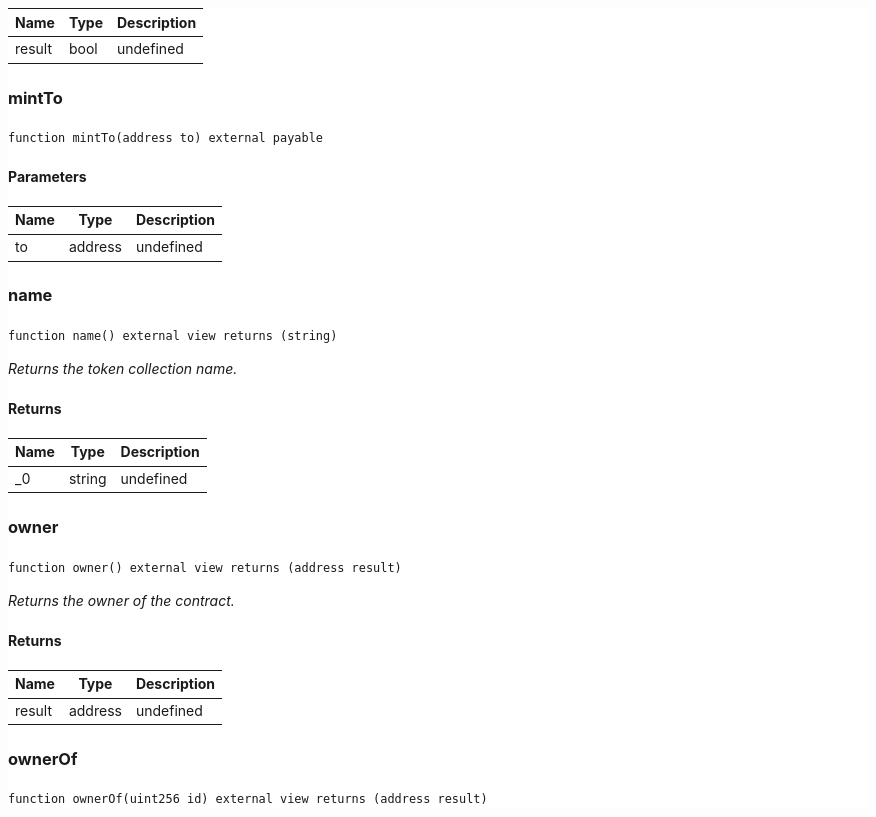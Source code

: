 | Name | Type | Description |
|---|---|---|
| result | bool | undefined |

### mintTo

```solidity
function mintTo(address to) external payable
```





#### Parameters

| Name | Type | Description |
|---|---|---|
| to | address | undefined |

### name

```solidity
function name() external view returns (string)
```



*Returns the token collection name.*


#### Returns

| Name | Type | Description |
|---|---|---|
| _0 | string | undefined |

### owner

```solidity
function owner() external view returns (address result)
```



*Returns the owner of the contract.*


#### Returns

| Name | Type | Description |
|---|---|---|
| result | address | undefined |

### ownerOf

```solidity
function ownerOf(uint256 id) external view returns (address result)
```
